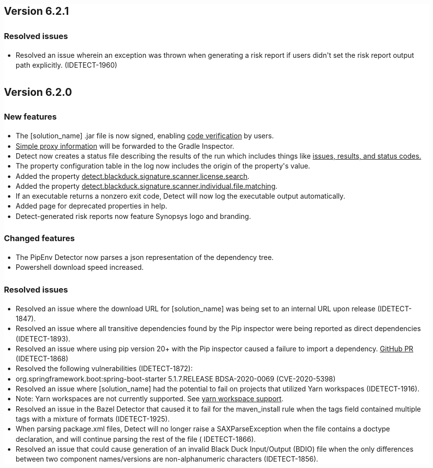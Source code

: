 ## Version 6.2.1

### Resolved issues

* Resolved an issue wherein an exception was thrown when generating a risk report if users didn't set the risk report output path explicitly. (IDETECT-1960)

## Version 6.2.0

### New features

* The [solution_name] .jar file is now signed, enabling [code verification](downloadingandrunning/verification.md) by users.
* [Simple proxy information](packagemgrs/gradle.md#running-the-gradle-inspector-with-a-proxy) will be forwarded to the Gradle Inspector.
* Detect now creates a status file describing the results of the run which includes things like [issues, results, and status codes.](downloadingandrunning/status-file.md)
* The property configuration table in the log now includes the origin of the property's value.
* Added the property [detect.blackduck.signature.scanner.license.search](properties/configuration/signature-scanner.md#signature-scanner-license-search-advanced).
* Added the property [detect.blackduck.signature.scanner.individual.file.matching](properties/configuration/signature-scanner.md#individual-file-matching-advanced).
* If an executable returns a nonzero exit code, Detect will now log the executable output automatically.
* Added page for deprecated properties in help.
* Detect-generated risk reports now feature Synopsys logo and branding.

### Changed features

* The PipEnv Detector now parses a json representation of the dependency tree.
* Powershell download speed increased.

### Resolved issues

* Resolved an issue where the download URL for [solution_name] was being set to an internal URL upon release (IDETECT-1847).
* Resolved an issue where all transitive dependencies found by the Pip inspector were being reported as direct dependencies (IDETECT-1893).
* Resolved an issue where using pip version 20+ with the Pip inspector caused a failure to import a
  dependency. [GitHub PR](https://github.com/blackducksoftware/synopsys-detect/pull/107) (IDETECT-1868)
* Resolved the following vulnerabilities (IDETECT-1872):
* org.springframework.boot:spring-boot-starter 5.1.7.RELEASE BDSA-2020-0069 (CVE-2020-5398)
* Resolved an issue where [solution_name] had the potential to fail on projects that utilized Yarn workspaces (IDETECT-1916).
* Note: Yarn workspaces are not currently supported. See [yarn workspace support](packagemgrs/yarn.md#yarn-workspace-support).
* Resolved an issue in the Bazel Detector that caused it to fail for the maven_install rule when the tags field contained multiple tags with a mixture of formats (IDETECT-1925).
* When parsing package.xml files, Detect will no longer raise a SAXParseException when the file contains a doctype declaration, and will continue parsing the rest of the file (
  IDETECT-1866).
* Resolved an issue that could cause generation of an invalid Black Duck Input/Output (BDIO) file when the only differences between two component names/versions are
  non-alphanumeric characters (IDETECT-1856).
